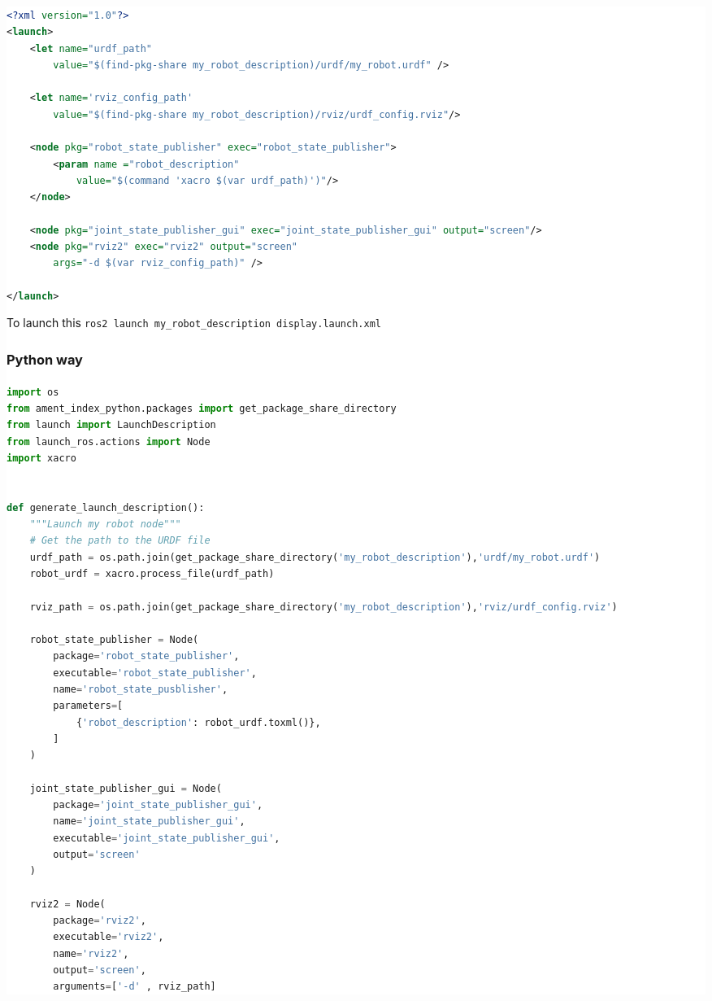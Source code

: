 ```xml
<?xml version="1.0"?>
<launch>
    <let name="urdf_path"
        value="$(find-pkg-share my_robot_description)/urdf/my_robot.urdf" />

    <let name='rviz_config_path'
        value="$(find-pkg-share my_robot_description)/rviz/urdf_config.rviz"/>

    <node pkg="robot_state_publisher" exec="robot_state_publisher">
        <param name ="robot_description"
            value="$(command 'xacro $(var urdf_path)')"/>
    </node>

    <node pkg="joint_state_publisher_gui" exec="joint_state_publisher_gui" output="screen"/>
    <node pkg="rviz2" exec="rviz2" output="screen"
        args="-d $(var rviz_config_path)" />

</launch>
```

To launch this `ros2 launch my_robot_description display.launch.xml`

### Python way

```python
import os
from ament_index_python.packages import get_package_share_directory
from launch import LaunchDescription
from launch_ros.actions import Node
import xacro


def generate_launch_description():
    """Launch my robot node"""
    # Get the path to the URDF file
    urdf_path = os.path.join(get_package_share_directory('my_robot_description'),'urdf/my_robot.urdf')
    robot_urdf = xacro.process_file(urdf_path)

    rviz_path = os.path.join(get_package_share_directory('my_robot_description'),'rviz/urdf_config.rviz')

    robot_state_publisher = Node(
        package='robot_state_publisher',
        executable='robot_state_publisher',
        name='robot_state_pusblisher',
        parameters=[
            {'robot_description': robot_urdf.toxml()},
        ]
    )

    joint_state_publisher_gui = Node(
        package='joint_state_publisher_gui',
        name='joint_state_publisher_gui',
        executable='joint_state_publisher_gui',
        output='screen'
    )

    rviz2 = Node(
        package='rviz2',
        executable='rviz2',
        name='rviz2',
        output='screen',
        arguments=['-d' , rviz_path]
```